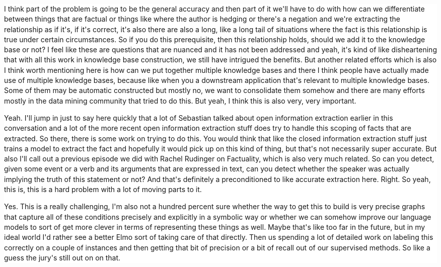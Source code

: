 </turn>


<turn speaker="Waleed Ammar" timestamp="28:38">

I think part of the problem is going to be the general accuracy and then part of it we'll have to do
with how can we differentiate between things that are factual or things like where the author is
hedging or there's a negation and we're extracting the relationship as if it's, if it's correct,
it's also there are also a long, like a long tail of situations where the fact is this relationship
is true under certain circumstances. So if you do this prerequisite, then this relationship holds,
should we add it to the knowledge base or not? I feel like these are questions that are nuanced and
it has not been addressed and yeah, it's kind of like disheartening that with all this work in
knowledge base construction, we still have intrigued the benefits. But another related efforts which
is also I think worth mentioning here is how can we put together multiple knowledge bases and there
I think people have actually made use of multiple knowledge bases, because like when you a
downstream application that's relevant to multiple knowledge bases. Some of them may be automatic
constructed but mostly no, we want to consolidate them somehow and there are many efforts mostly in
the data mining community that tried to do this. But yeah, I think this is also very, very
important.

</turn>


<turn speaker="Matt Gardner" timestamp="29:58">

Yeah. I'll jump in just to say here quickly that a lot of Sebastian talked about open information
extraction earlier in this conversation and a lot of the more recent open information extraction
stuff does try to handle this scoping of facts that are extracted. So there, there is some work on
trying to do this. You would think that like the closed information extraction stuff just trains a
model to extract the fact and hopefully it would pick up on this kind of thing, but that's not
necessarily super accurate. But also I'll call out a previous episode we did with Rachel Rudinger on
Factuality, which is also very much related. So can you detect, given some event or a verb and its
arguments that are expressed in text, can you detect whether the speaker was actually implying the
truth of this statement or not? And that's definitely a preconditioned to like accurate extraction
here. Right. So yeah, this is, this is a hard problem with a lot of moving parts to it.

</turn>


<turn speaker="Sebastian Riedel" timestamp="30:51">

Yes. This is a really challenging, I'm also not a hundred percent sure whether the way to get this
to build is very precise graphs that capture all of these conditions precisely and explicitly in a
symbolic way or whether we can somehow improve our language models to sort of get more clever in
terms of representing these things as well. Maybe that's like too far in the future, but in my ideal
world I'd rather see a better Elmo sort of taking care of that directly. Then us spending a lot of
detailed work on labeling this correctly on a couple of instances and then getting that bit of
precision or a bit of recall out of our supervised methods. So like a guess the jury's still out on
on that.

</turn>

